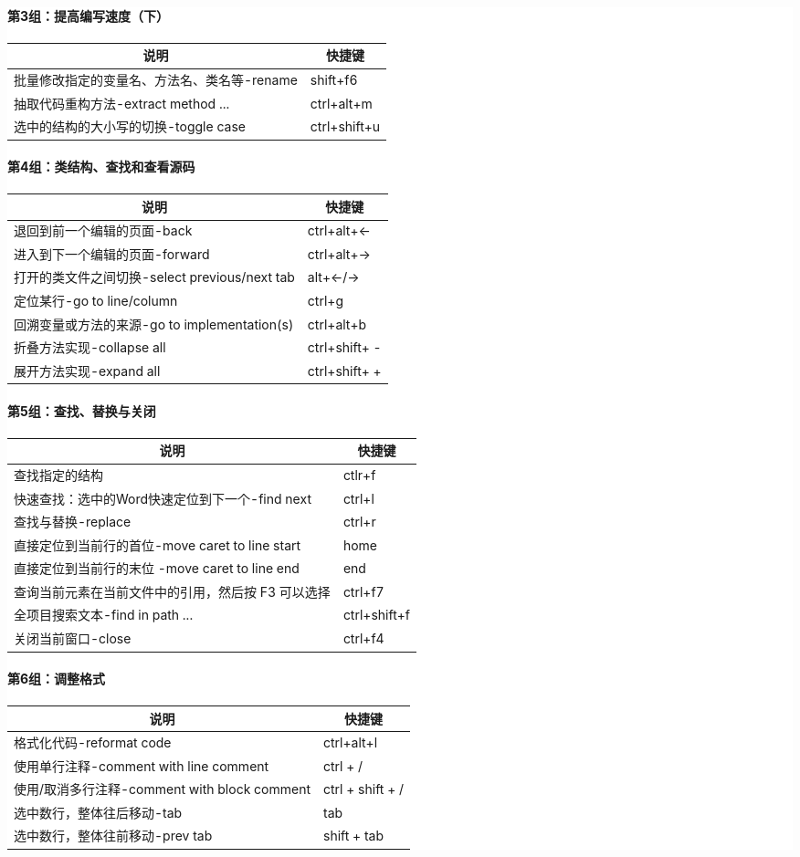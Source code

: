 #### 第3组：提高编写速度（下）

| 说明                                        | 快捷键       |
| ------------------------------------------- | ------------ |
| 批量修改指定的变量名、方法名、类名等-rename | shift+f6     |
| 抽取代码重构方法-extract method ...         | ctrl+alt+m   |
| 选中的结构的大小写的切换-toggle case        | ctrl+shift+u |

#### 第4组：类结构、查找和查看源码

| 说明                                          | 快捷键        |
| --------------------------------------------- | ------------- |
| 退回到前一个编辑的页面-back                   | ctrl+alt+←    |
| 进入到下一个编辑的页面-forward                | ctrl+alt+→    |
| 打开的类文件之间切换-select previous/next tab | alt+←/→       |
| 定位某行-go to line/column                    | ctrl+g        |
| 回溯变量或方法的来源-go to implementation(s)  | ctrl+alt+b    |
| 折叠方法实现-collapse all                     | ctrl+shift+ - |
| 展开方法实现-expand all                       | ctrl+shift+ + |

#### 第5组：查找、替换与关闭

| 说明                                               | 快捷键       |
| -------------------------------------------------- | ------------ |
| 查找指定的结构                                     | ctlr+f       |
| 快速查找：选中的Word快速定位到下一个-find next     | ctrl+l       |
| 查找与替换-replace                                 | ctrl+r       |
| 直接定位到当前行的首位-move caret to line start    | home         |
| 直接定位到当前行的末位 -move caret to line end     | end          |
| 查询当前元素在当前文件中的引用，然后按 F3 可以选择 | ctrl+f7      |
| 全项目搜索文本-find in path ...                    | ctrl+shift+f |
| 关闭当前窗口-close                                 | ctrl+f4      |

#### 第6组：调整格式

| 说明                                         | 快捷键           |
| -------------------------------------------- | ---------------- |
| 格式化代码-reformat code                     | ctrl+alt+l       |
| 使用单行注释-comment with line comment       | ctrl + /         |
| 使用/取消多行注释-comment with block comment | ctrl + shift + / |
| 选中数行，整体往后移动-tab                   | tab              |
| 选中数行，整体往前移动-prev tab              | shift + tab      |
